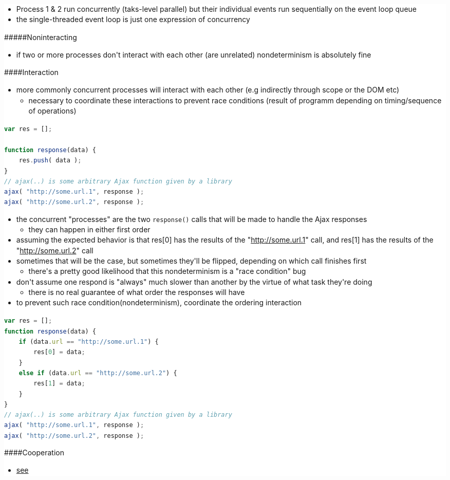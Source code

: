- Process 1 & 2 run concurrently (taks-level parallel) but their individual events run sequentially on the event loop queue
- the single-threaded event loop is just one expression of concurrency

#####Noninteracting
- if two or more processes don't interact with each other (are unrelated) nondeterminism is absolutely fine

####Interaction
- more commonly concurrent processes will interact with each other (e.g indirectly through scope or the DOM etc)
  - necessary to coordinate these interactions to prevent race conditions (result of programm depending on timing/sequence of operations)
```js
var res = [];

function response(data) {
    res.push( data );
}
// ajax(..) is some arbitrary Ajax function given by a library
ajax( "http://some.url.1", response );
ajax( "http://some.url.2", response );
```
- the concurrent "processes" are the two `response()` calls that will be made to handle the Ajax responses
  - they can happen in either first order
- assuming the expected behavior is that res[0] has the results of the "http://some.url.1" call, and res[1] has the results of the "http://some.url.2" call
- sometimes that will be the case, but sometimes they'll be flipped, depending on which call finishes first
  - there's a pretty good likelihood that this nondeterminism is a "race condition" bug
- don't assume one respond is "always" much slower than another by the virtue of what task they're doing
  -  there is no real guarantee of what order the responses will have
- to prevent such race condition(nondeterminism), coordinate the ordering interaction
```js
var res = [];
function response(data) {
    if (data.url == "http://some.url.1") {
        res[0] = data;
    }
    else if (data.url == "http://some.url.2") {
        res[1] = data;
    }
}
// ajax(..) is some arbitrary Ajax function given by a library
ajax( "http://some.url.1", response );
ajax( "http://some.url.2", response );
```

####Cooperation
- [see](https://github.com/getify/You-Dont-Know-JS/blob/master/async%20%26%20performance/ch1.md#cooperation)
